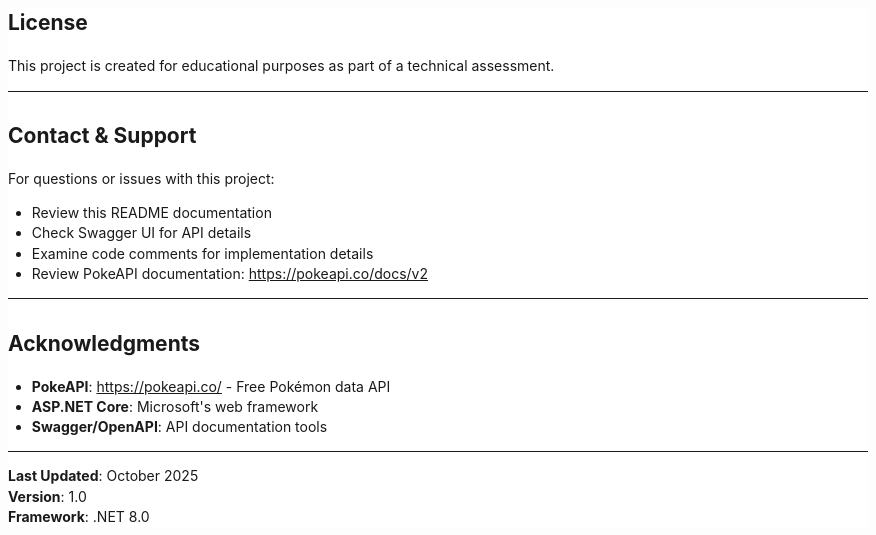 ## License

This project is created for educational purposes as part of a technical assessment.

---

## Contact & Support

For questions or issues with this project:
- Review this README documentation
- Check Swagger UI for API details
- Examine code comments for implementation details
- Review PokeAPI documentation: https://pokeapi.co/docs/v2

---

## Acknowledgments

- **PokeAPI**: https://pokeapi.co/ - Free Pokémon data API
- **ASP.NET Core**: Microsoft's web framework
- **Swagger/OpenAPI**: API documentation tools

---

**Last Updated**: October 2025  
**Version**: 1.0  
**Framework**: .NET 8.0